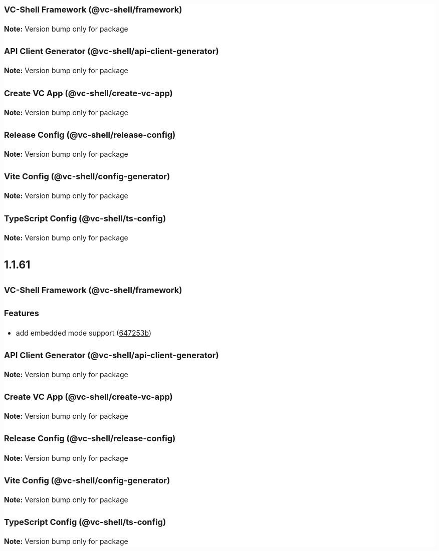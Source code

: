 ### VC-Shell Framework (@vc-shell/framework)

**Note:** Version bump only for package

### API Client Generator (@vc-shell/api-client-generator)

**Note:** Version bump only for package

### Create VC App (@vc-shell/create-vc-app)

**Note:** Version bump only for package

### Release Config (@vc-shell/release-config)

**Note:** Version bump only for package

### Vite Config (@vc-shell/config-generator)

**Note:** Version bump only for package

### TypeScript Config (@vc-shell/ts-config)

**Note:** Version bump only for package

## 1.1.61

### VC-Shell Framework (@vc-shell/framework)

### Features
- add embedded mode support ([647253b](https://github.com/VirtoCommerce/vc-shell/commit/647253be9bcd5c1b347fd1727cfef9810e9d0d5f))

### API Client Generator (@vc-shell/api-client-generator)

**Note:** Version bump only for package

### Create VC App (@vc-shell/create-vc-app)

**Note:** Version bump only for package

### Release Config (@vc-shell/release-config)

**Note:** Version bump only for package

### Vite Config (@vc-shell/config-generator)

**Note:** Version bump only for package

### TypeScript Config (@vc-shell/ts-config)

**Note:** Version bump only for package
